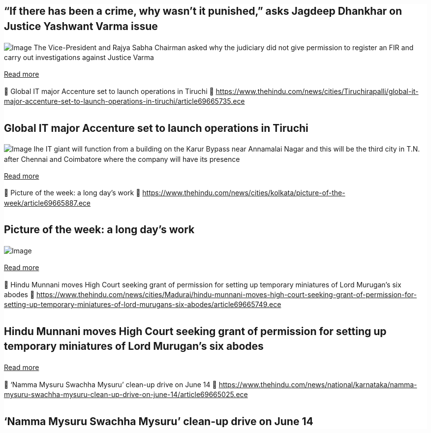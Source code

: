 ## “If there has been a crime, why wasn’t it punished,” asks Jagdeep Dhankhar on Justice Yashwant Varma issue
![Image](https://th-i.thgim.com/public/incoming/qek7mn/article69665902.ece/alternates/LANDSCAPE_1200/PTI06_06_2025_000183B.jpg)
The Vice-President and Rajya Sabha Chairman asked why the judiciary did not give permission to register an FIR and carry out investigations against Justice Varma

[Read more](https://www.thehindu.com/news/national/if-there-has-been-a-crime-why-wasnt-it-punished-asks-jagdeep-dhankhar-on-justice-yashwant-varma-issue/article69665578.ece)

📰 Global IT major Accenture set to launch operations in Tiruchi
🔗 https://www.thehindu.com/news/cities/Tiruchirapalli/global-it-major-accenture-set-to-launch-operations-in-tiruchi/article69665735.ece

## Global IT major Accenture set to launch operations in Tiruchi
![Image](https://th-i.thgim.com/public/incoming/zuk92/article69665874.ece/alternates/LANDSCAPE_1200/IMG_accenture.jpg_2_1_3P9KEB9Q.jpg)
Ihe IT giant will function from a building on the Karur Bypass near Annamalai Nagar and this will be the third city in T.N. after Chennai and Coimbatore where the company will have its presence

[Read more](https://www.thehindu.com/news/cities/Tiruchirapalli/global-it-major-accenture-set-to-launch-operations-in-tiruchi/article69665735.ece)

📰 Picture of the week: a long day’s work
🔗 https://www.thehindu.com/news/cities/kolkata/picture-of-the-week/article69665887.ece

## Picture of the week: a long day’s work
![Image](https://th-i.thgim.com/public/incoming/q6dd7g/article69665880.ece/alternates/LANDSCAPE_1200/03KalRick.jpg)


[Read more](https://www.thehindu.com/news/cities/kolkata/picture-of-the-week/article69665887.ece)

📰 Hindu Munnani moves High Court seeking grant of permission for setting up temporary miniatures of Lord Murugan’s six abodes
🔗 https://www.thehindu.com/news/cities/Madurai/hindu-munnani-moves-high-court-seeking-grant-of-permission-for-setting-up-temporary-miniatures-of-lord-murugans-six-abodes/article69665749.ece

## Hindu Munnani moves High Court seeking grant of permission for setting up temporary miniatures of Lord Murugan’s six abodes


[Read more](https://www.thehindu.com/news/cities/Madurai/hindu-munnani-moves-high-court-seeking-grant-of-permission-for-setting-up-temporary-miniatures-of-lord-murugans-six-abodes/article69665749.ece)

📰 ‘Namma Mysuru Swachha Mysuru’ clean-up drive on June 14
🔗 https://www.thehindu.com/news/national/karnataka/namma-mysuru-swachha-mysuru-clean-up-drive-on-june-14/article69665025.ece

## ‘Namma Mysuru Swachha Mysuru’ clean-up drive on June 14
